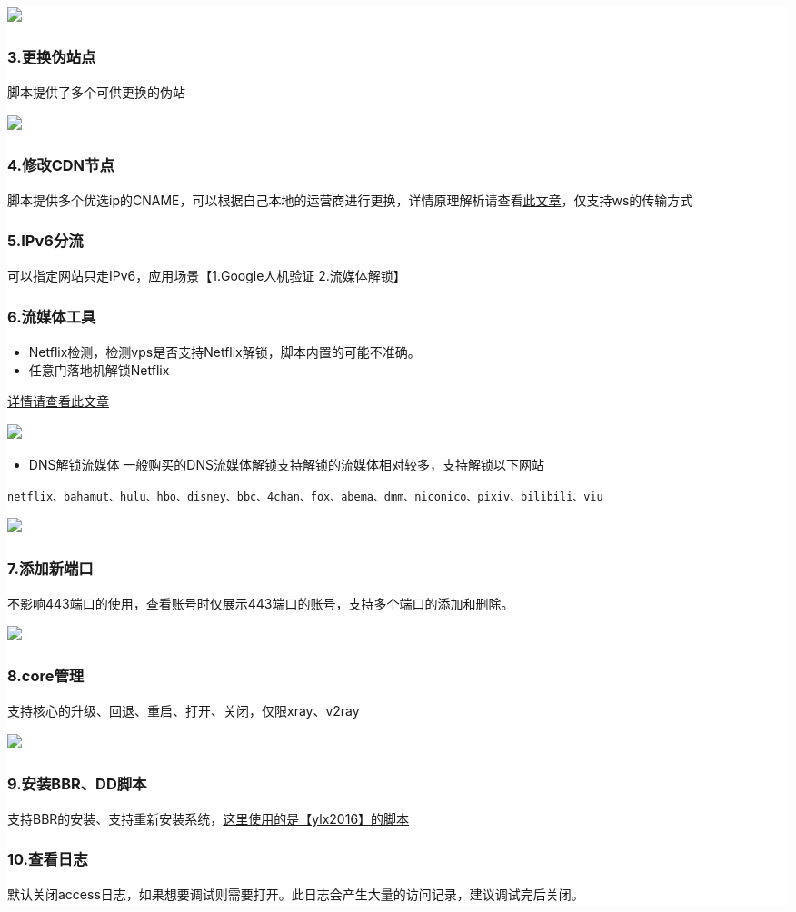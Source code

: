 <img src="https://raw.githubusercontent.com/skyline-v/v2ray-agent-pure2022/master/fodder/how_to_use/11.png" width=700>

### 3.更换伪站点

脚本提供了多个可供更换的伪站

<img src="https://raw.githubusercontent.com/skyline-v/v2ray-agent-pure2022/master/fodder/how_to_use/10.png" width=700>

### 4.修改CDN节点

脚本提供多个优选ip的CNAME，可以根据自己本地的运营商进行更换，详情原理解析请查看[此文章](https://github.com/skyline-v/v2ray-agent-pure2022/blob/master/documents/optimize_V2Ray.md)，仅支持ws的传输方式

### 5.IPv6分流

可以指定网站只走IPv6，应用场景【1.Google人机验证 2.流媒体解锁】

### 6.流媒体工具

- Netflix检测，检测vps是否支持Netflix解锁，脚本内置的可能不准确。
- 任意门落地机解锁Netflix

[详情请查看此文章](https://github.com/skyline-v/v2ray-agent-pure2022/blob/master/documents/netflix/dokodemo-unblock_netflix.md)

<img src="https://raw.githubusercontent.com/skyline-v/v2ray-agent-pure2022/master/fodder/how_to_use/12.png" width=700>

- DNS解锁流媒体
一般购买的DNS流媒体解锁支持解锁的流媒体相对较多，支持解锁以下网站
```
netflix、bahamut、hulu、hbo、disney、bbc、4chan、fox、abema、dmm、niconico、pixiv、bilibili、viu
```

<img src="https://raw.githubusercontent.com/skyline-v/v2ray-agent-pure2022/master/fodder/how_to_use/13.png" width=700>


### 7.添加新端口
不影响443端口的使用，查看账号时仅展示443端口的账号，支持多个端口的添加和删除。

<img src="https://raw.githubusercontent.com/skyline-v/v2ray-agent-pure2022/master/fodder/how_to_use/14.png" width=700>

### 8.core管理
支持核心的升级、回退、重启、打开、关闭，仅限xray、v2ray

<img src="https://raw.githubusercontent.com/skyline-v/v2ray-agent-pure2022/master/fodder/how_to_use/15.png" width=700>


### 9.安装BBR、DD脚本
支持BBR的安装、支持重新安装系统，[这里使用的是【ylx2016】的脚本](https://github.com/ylx2016/Linux-NetSpeed)

### 10.查看日志
默认关闭access日志，如果想要调试则需要打开。此日志会产生大量的访问记录，建议调试完后关闭。
